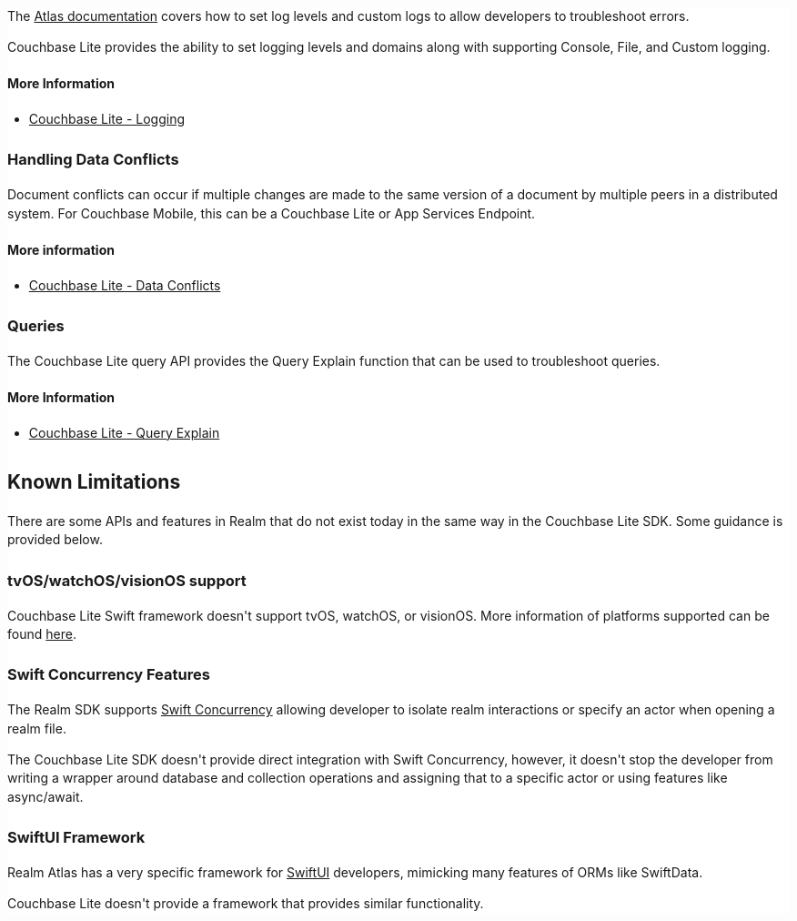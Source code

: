 The [Atlas documentation](https://www.mongodb.com/docs/atlas/device-sdks/sdk/swift/logging/) covers how to set log levels and custom logs to allow developers to troubleshoot errors.

Couchbase Lite provides the ability to set logging levels and domains along with supporting Console, File, and Custom logging.

#### More Information
- [Couchbase Lite - Logging](https://docs.couchbase.com/couchbase-lite/current/swift/troubleshooting-logs.html)

### Handling Data Conflicts
Document conflicts can occur if multiple changes are made to the same version of a document by multiple peers in a distributed system. For Couchbase Mobile, this can be a Couchbase Lite or App Services Endpoint.

#### More information
- [Couchbase Lite - Data Conflicts](https://docs.couchbase.com/couchbase-lite/current/swift/conflict.html)

### Queries
The Couchbase Lite query API provides the Query Explain function that can be used to troubleshoot queries.

#### More Information
- [Couchbase Lite - Query Explain](https://docs.couchbase.com/couchbase-lite/current/swift/troubleshooting-queries.html)

## Known Limitations
There are some APIs and features in Realm that do not exist today in the same way in the Couchbase Lite SDK.  Some guidance is provided below.

### tvOS/watchOS/visionOS support
Couchbase Lite Swift framework doesn't support tvOS, watchOS, or visionOS.  More information of platforms supported can be found [here](https://docs.couchbase.com/couchbase-lite/current/swift/supported-os.html).

### Swift Concurrency Features
The Realm SDK supports [Swift Concurrency](https://www.mongodb.com/docs/atlas/device-sdks/sdk/swift/realm-files/configure-and-open-a-realm/#open-a-realm-with-swift-concurrency-features) allowing developer to isolate realm interactions or specify an actor when opening a realm file.

The Couchbase Lite SDK doesn't provide direct integration with Swift Concurrency, however, it doesn't stop the developer from writing a wrapper around database and collection operations and assigning that to a specific actor or using features like async/await.

### SwiftUI Framework
Realm Atlas has a very specific framework for [SwiftUI](https://www.mongodb.com/docs/atlas/device-sdks/sdk/swift/swiftui/) developers, mimicking many features of ORMs like SwiftData.

Couchbase Lite doesn't provide a framework that provides similar functionality.
